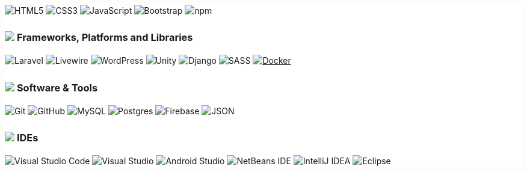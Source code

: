 ![HTML5](https://img.shields.io/badge/HTML-E34F26?style=flat-square&logo=HTML5&logoColor=white)
![CSS3](https://img.shields.io/badge/CSS-1572B6?style=flat-square&logo=CSS3&logoColor=white)
![JavaScript](https://img.shields.io/badge/JavaScript-F7DF1E?style=flat-square&logo=JavaScript&logoColor=white)
![Bootstrap](https://img.shields.io/badge/bootstrap-%238511FA.svg?style=flat-square&logo=bootstrap&logoColor=white)
![npm](https://img.shields.io/badge/npm-CB3837?style=flat-square&logo=npm&logoColor=white)

### <picture> <img src = "https://github.com/7oSkaaa/7oSkaaa/blob/main/Images/CP_PS.gif?raw=true" width = 20px>  </picture> Frameworks, Platforms and Libraries

![Laravel](https://img.shields.io/badge/laravel-%23FF2D20.svg?style=flat-square&logo=laravel&logoColor=white)
![Livewire](https://img.shields.io/badge/livewire-%234e56a6.svg?style=flat-square&logo=livewire&logoColor=white)
![WordPress](https://img.shields.io/badge/WordPress-%23117AC9.svg?style=flat-square&logo=WordPress&logoColor=white)
![Unity](https://img.shields.io/badge/unity-%23000000.svg?style=flat-square&logo=unity&logoColor=white)
![Django](https://img.shields.io/badge/django-%23092E20.svg?style=flat-square&logo=django&logoColor=white)
![SASS](https://img.shields.io/badge/SASS-hotpink.svg?style=flat-square&logo=SASS&logoColor=white)
[![Docker](https://img.shields.io/badge/docker%20-%23F05033.svg?&style=flat-square&logo=docker&logoColor=white&labelColor=101010)](#)

### <picture> <img src = "https://github.com/7oSkaaa/7oSkaaa/blob/main/Images/Software_Tools.gif?raw=true" width = 20px>  </picture> Software & Tools

![Git](https://img.shields.io/badge/Git-F05032?style=flat-square&logo=Git&logoColor=white)
![GitHub](https://img.shields.io/badge/GitHub-181717?style=flat-square&logo=GitHub&logoColor=white)
![MySQL](https://img.shields.io/badge/MySQL-4479A1?style=flat-square&logo=MySQL&logoColor=white)
![Postgres](https://img.shields.io/badge/postgres-%23316192.svg?style=flat-square&logo=postgresql&logoColor=white)
![Firebase](https://img.shields.io/badge/firebase-%23039BE5.svg?style=flat-square&logo=firebase)
![JSON](https://img.shields.io/badge/JSON-000000?style=flat-square&logo=JSON&logoColor=white)

### <picture> <img src = "https://github.com/7oSkaaa/7oSkaaa/blob/main/Images/IDEs.gif?raw=true" width = 20px>  </picture> IDEs

![Visual Studio Code](https://img.shields.io/badge/Visual_Studio_Code-007ACC?style=flat-square&logo=Visual-Studio-Code&logoColor=white)
![Visual Studio](https://img.shields.io/badge/Visual%20Studio-5C2D91.svg?style=flat-square&logo=visual-studio&logoColor=white)
![Android Studio](https://img.shields.io/badge/android%20studio-346ac1?style=flat-square&logo=android%20studio&logoColor=white)
![NetBeans IDE](https://img.shields.io/badge/NetBeansIDE-1B6AC6.svg?style=flat-square&logo=apache-netbeans-ide&logoColor=white)
![IntelliJ IDEA](https://img.shields.io/badge/IntelliJIDEA-000000.svg?style=flat-square&logo=intellij-idea&logoColor=white)
![Eclipse](https://img.shields.io/badge/Eclipse-FE7A16.svg?style=flat-square&logo=Eclipse&logoColor=white)
